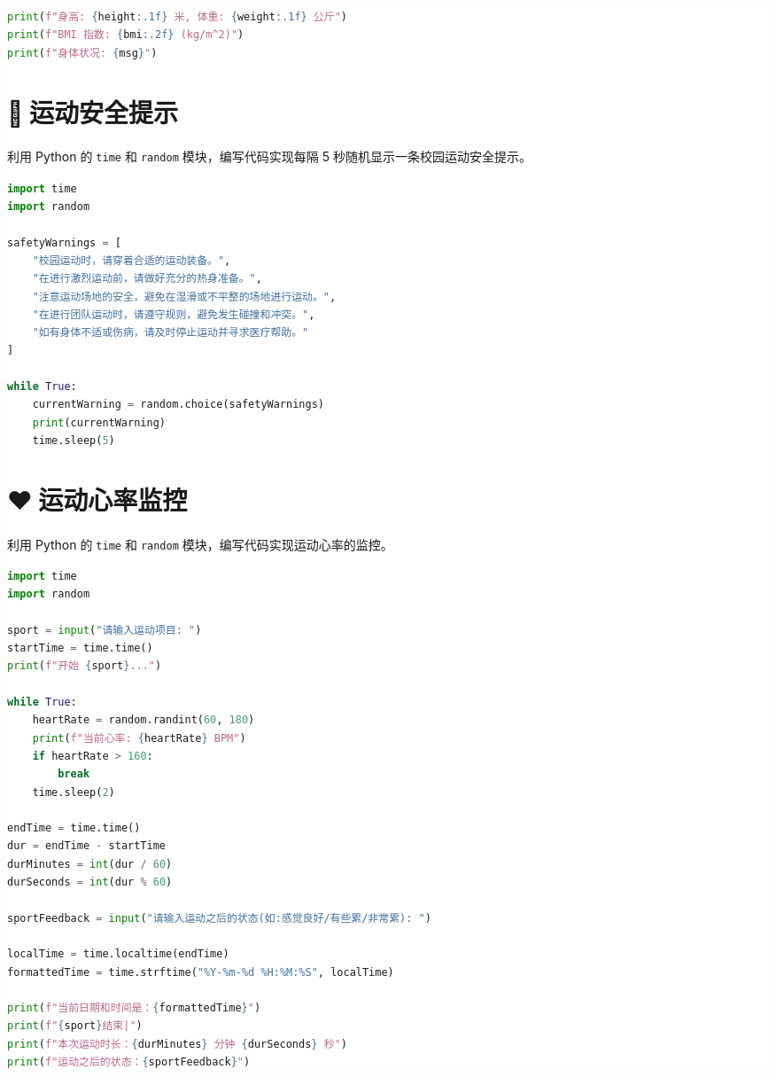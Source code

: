   ```python
print(f"身高: {height:.1f} 米, 体重: {weight:.1f} 公斤")
print(f"BMI 指数: {bmi:.2f} (kg/m^2)")
print(f"身体状况: {msg}")
```

# 🏃 运动安全提示

利用 Python 的 `time` 和 `random` 模块，编写代码实现每隔 5 秒随机显示一条校园运动安全提示。

```python
import time
import random

safetyWarnings = [
    "校园运动时，请穿着合适的运动装备。",
    "在进行激烈运动前，请做好充分的热身准备。",
    "注意运动场地的安全，避免在湿滑或不平整的场地进行运动。",
    "在进行团队运动时，请遵守规则，避免发生碰撞和冲突。",
    "如有身体不适或伤病，请及时停止运动并寻求医疗帮助。"
]

while True:
    currentWarning = random.choice(safetyWarnings)
    print(currentWarning)
    time.sleep(5)
```

# ❤️ 运动心率监控

利用 Python 的 `time` 和 `random` 模块，编写代码实现运动心率的监控。

```python
import time
import random

sport = input("请输入运动项目: ")
startTime = time.time()
print(f"开始 {sport}...")

while True:
    heartRate = random.randint(60, 180)
    print(f"当前心率: {heartRate} BPM")
    if heartRate > 160:
        break
    time.sleep(2)

endTime = time.time()
dur = endTime - startTime
durMinutes = int(dur / 60)
durSeconds = int(dur % 60)

sportFeedback = input("请输入运动之后的状态(如:感觉良好/有些累/非常累): ")

localTime = time.localtime(endTime)
formattedTime = time.strftime("%Y-%m-%d %H:%M:%S", localTime)

print(f"当前日期和时间是：{formattedTime}")
print(f"{sport}结束|")
print(f"本次运动时长：{durMinutes} 分钟 {durSeconds} 秒")
print(f"运动之后的状态：{sportFeedback}")
```
